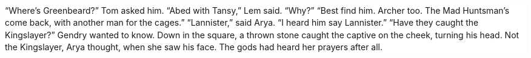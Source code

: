 “Where’s Greenbeard?” Tom asked him.
“Abed with Tansy,” Lem said. “Why?”
“Best find him. Archer too. The Mad Huntsman’s come back, with another man for the cages.”
“Lannister,” said Arya. “I heard him say Lannister.”
“Have they caught the Kingslayer?” Gendry wanted to know.
Down in the square, a thrown stone caught the captive on the cheek, turning his head. Not the Kingslayer, Arya thought, when she saw his face.
The gods had heard her prayers after all.
